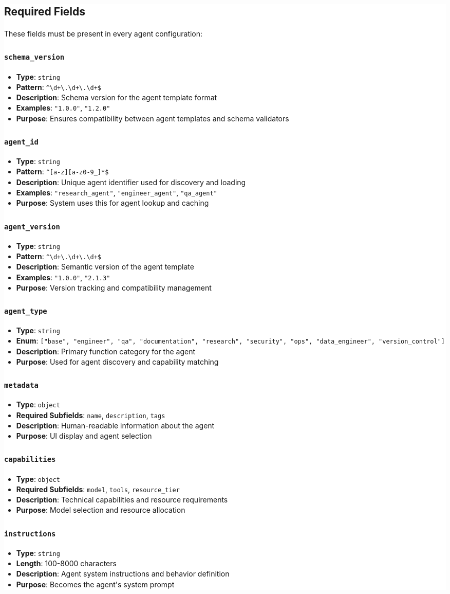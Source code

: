 ## Required Fields

These fields must be present in every agent configuration:

### `schema_version`
- **Type**: `string`
- **Pattern**: `^\d+\.\d+\.\d+$`
- **Description**: Schema version for the agent template format
- **Examples**: `"1.0.0"`, `"1.2.0"`
- **Purpose**: Ensures compatibility between agent templates and schema validators

### `agent_id`
- **Type**: `string`
- **Pattern**: `^[a-z][a-z0-9_]*$`
- **Description**: Unique agent identifier used for discovery and loading
- **Examples**: `"research_agent"`, `"engineer_agent"`, `"qa_agent"`
- **Purpose**: System uses this for agent lookup and caching

### `agent_version`
- **Type**: `string`
- **Pattern**: `^\d+\.\d+\.\d+$`
- **Description**: Semantic version of the agent template
- **Examples**: `"1.0.0"`, `"2.1.3"`
- **Purpose**: Version tracking and compatibility management

### `agent_type`
- **Type**: `string`
- **Enum**: `["base", "engineer", "qa", "documentation", "research", "security", "ops", "data_engineer", "version_control"]`
- **Description**: Primary function category for the agent
- **Purpose**: Used for agent discovery and capability matching

### `metadata`
- **Type**: `object`
- **Required Subfields**: `name`, `description`, `tags`
- **Description**: Human-readable information about the agent
- **Purpose**: UI display and agent selection

### `capabilities`
- **Type**: `object`
- **Required Subfields**: `model`, `tools`, `resource_tier`
- **Description**: Technical capabilities and resource requirements
- **Purpose**: Model selection and resource allocation

### `instructions`
- **Type**: `string`
- **Length**: 100-8000 characters
- **Description**: Agent system instructions and behavior definition
- **Purpose**: Becomes the agent's system prompt
